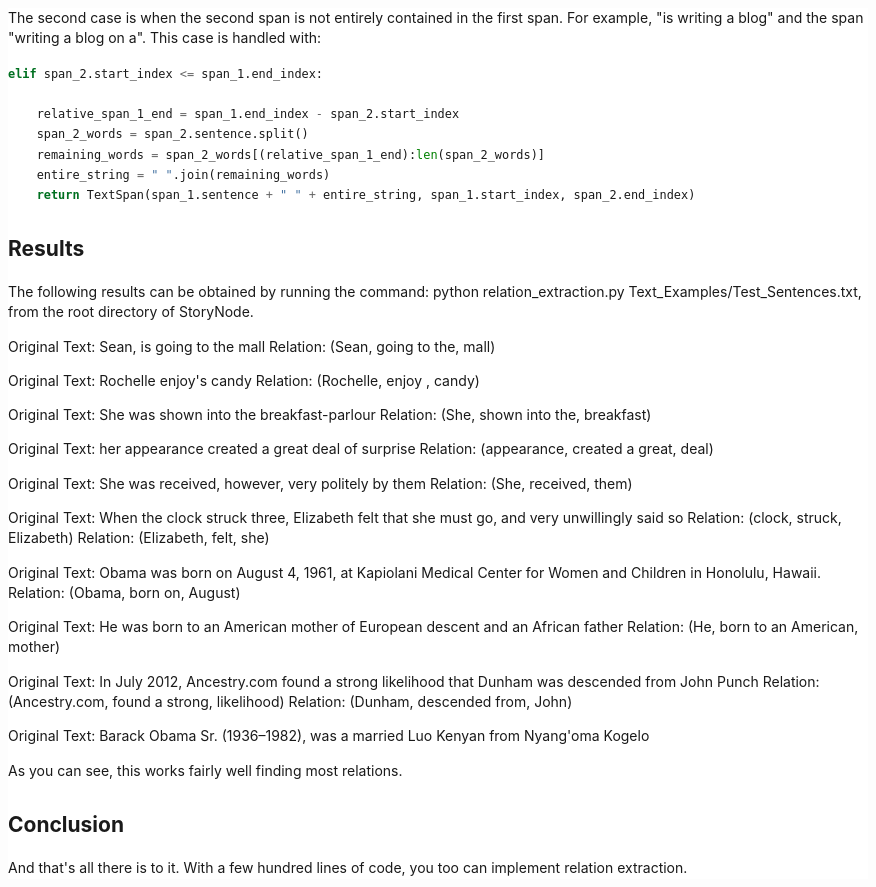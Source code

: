 The second case is when the second span is not entirely contained in the first span. For example, "is writing a blog" and the span "writing a blog on a". This case is handled with:

```python
elif span_2.start_index <= span_1.end_index:

    relative_span_1_end = span_1.end_index - span_2.start_index
    span_2_words = span_2.sentence.split()
    remaining_words = span_2_words[(relative_span_1_end):len(span_2_words)]
    entire_string = " ".join(remaining_words)
    return TextSpan(span_1.sentence + " " + entire_string, span_1.start_index, span_2.end_index)
```

## Results

The following results can be obtained by running the command: python relation_extraction.py Text_Examples/Test_Sentences.txt, 
from the root directory of StoryNode.

Original Text: Sean, is going to the mall
Relation: (Sean, going to the, mall)

Original Text: Rochelle enjoy's candy
Relation: (Rochelle, enjoy , candy)

Original Text: She was shown into the breakfast-parlour
Relation: (She, shown into the, breakfast)

Original Text: her appearance created a great deal of surprise
Relation: (appearance, created a great, deal)

Original Text: She was received, however, very politely by them
Relation: (She, received, them)

Original Text: When the clock struck three, Elizabeth felt that she must go, and very unwillingly said so
Relation: (clock, struck, Elizabeth)
Relation: (Elizabeth, felt, she)

Original Text: Obama was born on August 4, 1961, at Kapiolani Medical Center for Women and Children in Honolulu, Hawaii.
Relation: (Obama, born on, August)

Original Text: He was born to an American mother of European descent and an African father
Relation: (He, born to an American, mother)

Original Text: In July 2012, Ancestry.com found a strong likelihood that Dunham was descended from John Punch
Relation: (Ancestry.com, found a strong, likelihood)
Relation: (Dunham, descended from, John)

Original Text: Barack Obama Sr. (1936–1982), was a married Luo Kenyan from Nyang'oma Kogelo

As you can see, this works fairly well finding most relations.

## Conclusion

And that's all there is to it. With a few hundred lines of code, you too can implement relation extraction.